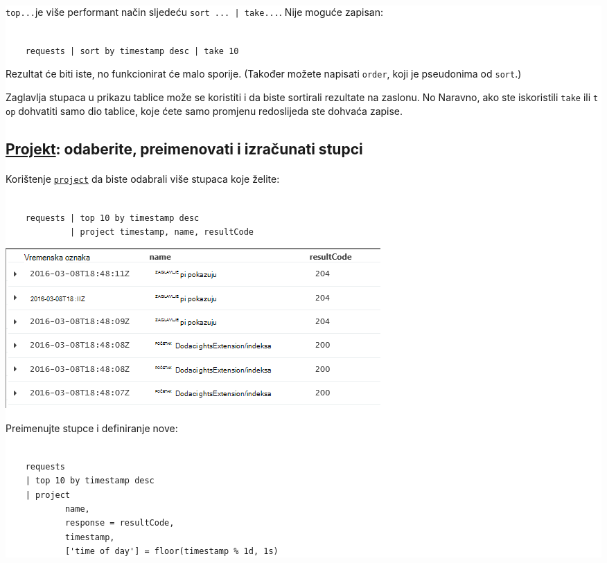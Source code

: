`top...`je više performant način sljedeću `sort ... | take...`. Nije moguće zapisan:

```AIQL

    requests | sort by timestamp desc | take 10
```

Rezultat će biti iste, no funkcionirat će malo sporije. (Također možete napisati `order`, koji je pseudonima od `sort`.)

Zaglavlja stupaca u prikazu tablice može se koristiti i da biste sortirali rezultate na zaslonu. No Naravno, ako ste iskoristili `take` ili `top` dohvatiti samo dio tablice, koje ćete samo promjenu redoslijeda ste dohvaća zapise.


## <a name="projectapp-insights-analytics-referencemdproject-operator-select-rename-and-compute-columns"></a>[Projekt](app-insights-analytics-reference.md#project-operator): odaberite, preimenovati i izračunati stupci

Korištenje [`project`](app-insights-analytics-reference.md#project-operator) da biste odabrali više stupaca koje želite:

```AIQL

    requests | top 10 by timestamp desc
             | project timestamp, name, resultCode
```

![](./media/app-insights-analytics-tour/240.png)


Preimenujte stupce i definiranje nove:

```AIQL

    requests 
  	| top 10 by timestamp desc 
  	| project  
            name, 
            response = resultCode,
            timestamp, 
            ['time of day'] = floor(timestamp % 1d, 1s)
```
